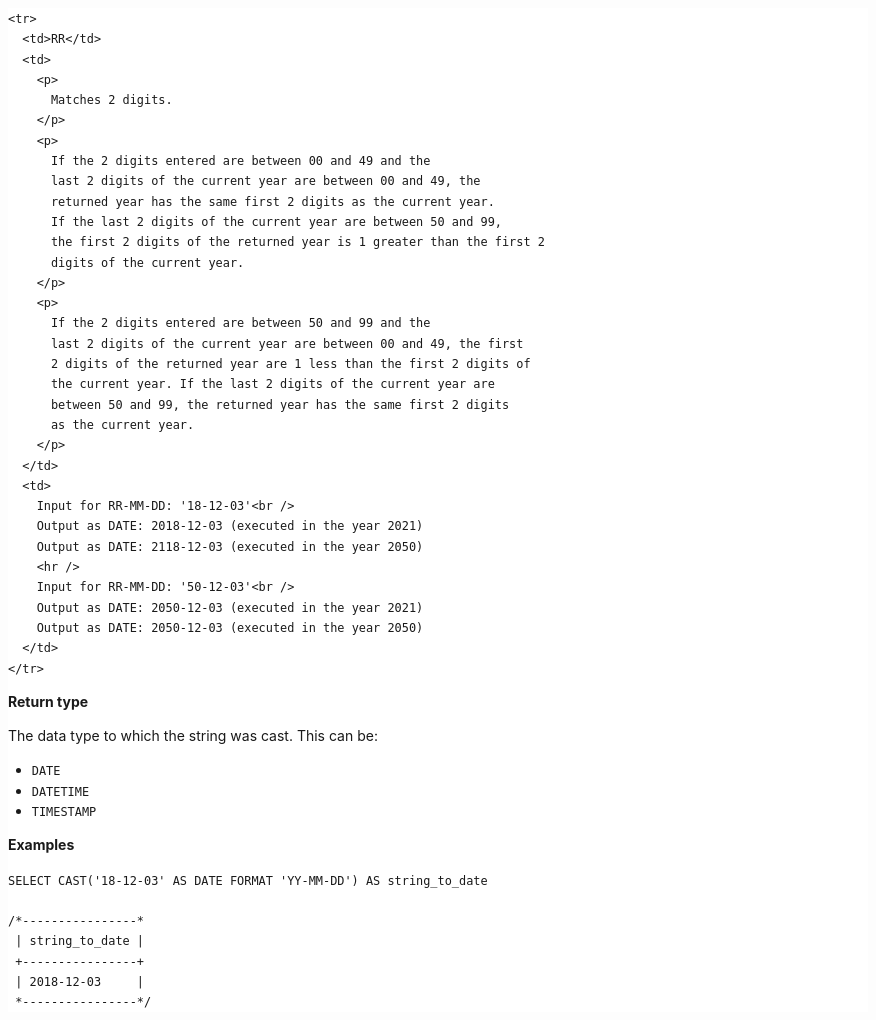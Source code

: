     <tr>
      <td>RR</td>
      <td>
        <p>
          Matches 2 digits.
        </p>
        <p>
          If the 2 digits entered are between 00 and 49 and the
          last 2 digits of the current year are between 00 and 49, the
          returned year has the same first 2 digits as the current year.
          If the last 2 digits of the current year are between 50 and 99,
          the first 2 digits of the returned year is 1 greater than the first 2
          digits of the current year.
        </p>
        <p>
          If the 2 digits entered are between 50 and 99 and the
          last 2 digits of the current year are between 00 and 49, the first
          2 digits of the returned year are 1 less than the first 2 digits of
          the current year. If the last 2 digits of the current year are
          between 50 and 99, the returned year has the same first 2 digits
          as the current year.
        </p>
      </td>
      <td>
        Input for RR-MM-DD: '18-12-03'<br />
        Output as DATE: 2018-12-03 (executed in the year 2021)
        Output as DATE: 2118-12-03 (executed in the year 2050)
        <hr />
        Input for RR-MM-DD: '50-12-03'<br />
        Output as DATE: 2050-12-03 (executed in the year 2021)
        Output as DATE: 2050-12-03 (executed in the year 2050)
      </td>
    </tr>
  </tbody>
</table>

**Return type**

The data type to which the string was cast. This can be:

+ `DATE`
+ `DATETIME`
+ `TIMESTAMP`

**Examples**

```zetasql
SELECT CAST('18-12-03' AS DATE FORMAT 'YY-MM-DD') AS string_to_date

/*----------------*
 | string_to_date |
 +----------------+
 | 2018-12-03     |
 *----------------*/
```
